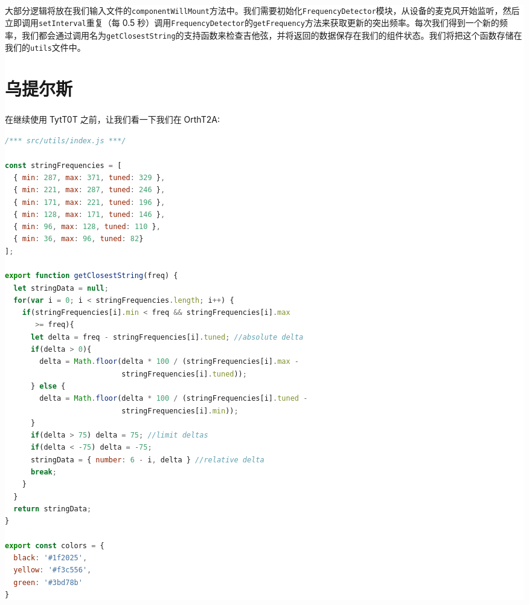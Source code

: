 ```jsx
```

大部分逻辑将放在我们输入文件的`componentWillMount`方法中。我们需要初始化`FrequencyDetector`模块，从设备的麦克风开始监听，然后立即调用`setInterval`重复（每 0.5 秒）调用`FrequencyDetector`的`getFrequency`方法来获取更新的突出频率。每次我们得到一个新的频率，我们都会通过调用名为`getClosestString`的支持函数来检查吉他弦，并将返回的数据保存在我们的组件状态。我们将把这个函数存储在我们的`utils`文件中。

# 乌提尔斯

在继续使用 TytT0T 之前，让我们看一下我们在 OrthT2A:

```jsx
/*** src/utils/index.js ***/

const stringFrequencies = [
  { min: 287, max: 371, tuned: 329 },
  { min: 221, max: 287, tuned: 246 },
  { min: 171, max: 221, tuned: 196 },
  { min: 128, max: 171, tuned: 146 },
  { min: 96, max: 128, tuned: 110 },
  { min: 36, max: 96, tuned: 82}
];

export function getClosestString(freq) {
  let stringData = null;
  for(var i = 0; i < stringFrequencies.length; i++) {
    if(stringFrequencies[i].min < freq && stringFrequencies[i].max 
       >= freq){
      let delta = freq - stringFrequencies[i].tuned; //absolute delta
      if(delta > 0){
        delta = Math.floor(delta * 100 / (stringFrequencies[i].max - 
                           stringFrequencies[i].tuned));
      } else {
        delta = Math.floor(delta * 100 / (stringFrequencies[i].tuned - 
                           stringFrequencies[i].min));
      }
      if(delta > 75) delta = 75; //limit deltas
      if(delta < -75) delta = -75;
      stringData = { number: 6 - i, delta } //relative delta
      break;
    }
  }
  return stringData;
}

export const colors = {
  black: '#1f2025',
  yellow: '#f3c556',
  green: '#3bd78b'
}

```
